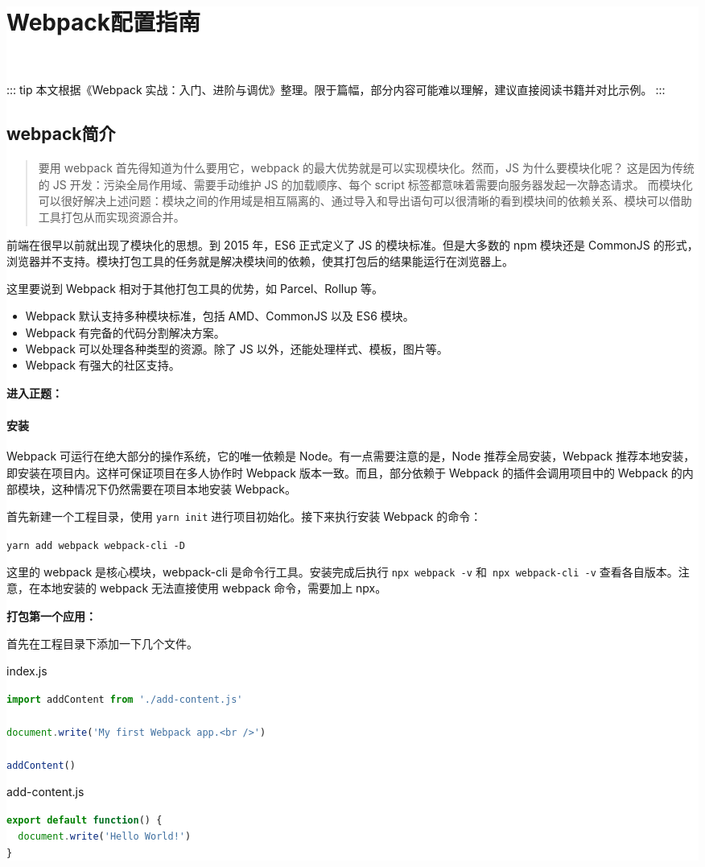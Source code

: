 # Webpack配置指南
<br />

::: tip
本文根据《Webpack 实战：入门、进阶与调优》整理。限于篇幅，部分内容可能难以理解，建议直接阅读书籍并对比示例。
:::

## webpack简介

> 要用 webpack 首先得知道为什么要用它，webpack 的最大优势就是可以实现模块化。然而，JS 为什么要模块化呢？
> 这是因为传统的 JS 开发：污染全局作用域、需要手动维护 JS 的加载顺序、每个 script 标签都意味着需要向服务器发起一次静态请求。
> 而模块化可以很好解决上述问题：模块之间的作用域是相互隔离的、通过导入和导出语句可以很清晰的看到模块间的依赖关系、模块可以借助工具打包从而实现资源合并。


前端在很早以前就出现了模块化的思想。到 2015 年，ES6 正式定义了 JS 的模块标准。但是大多数的 npm 模块还是 CommonJS 的形式，浏览器并不支持。模块打包工具的任务就是解决模块间的依赖，使其打包后的结果能运行在浏览器上。

这里要说到 Webpack 相对于其他打包工具的优势，如 Parcel、Rollup 等。

- Webpack 默认支持多种模块标准，包括 AMD、CommonJS 以及 ES6 模块。
- Webpack 有完备的代码分割解决方案。
- Webpack 可以处理各种类型的资源。除了 JS 以外，还能处理样式、模板，图片等。
- Webpack 有强大的社区支持。

**进入正题：**



#### 安装

Webpack 可运行在绝大部分的操作系统，它的唯一依赖是 Node。有一点需要注意的是，Node 推荐全局安装，Webpack 推荐本地安装，即安装在项目内。这样可保证项目在多人协作时 Webpack 版本一致。而且，部分依赖于 Webpack 的插件会调用项目中的 Webpack 的内部模块，这种情况下仍然需要在项目本地安装 Webpack。

首先新建一个工程目录，使用 `yarn init` 进行项目初始化。接下来执行安装 Webpack 的命令：

``` 
yarn add webpack webpack-cli -D
```

这里的 webpack 是核心模块，webpack-cli 是命令行工具。安装完成后执行 `npx webpack -v` 和` npx webpack-cli -v` 查看各自版本。注意，在本地安装的 webpack 无法直接使用 webpack 命令，需要加上 npx。

**打包第一个应用：**

首先在工程目录下添加一下几个文件。

index.js
```js
import addContent from './add-content.js'

document.write('My first Webpack app.<br />')

addContent()
```

add-content.js
```js
export default function() {
  document.write('Hello World!')
}
```
